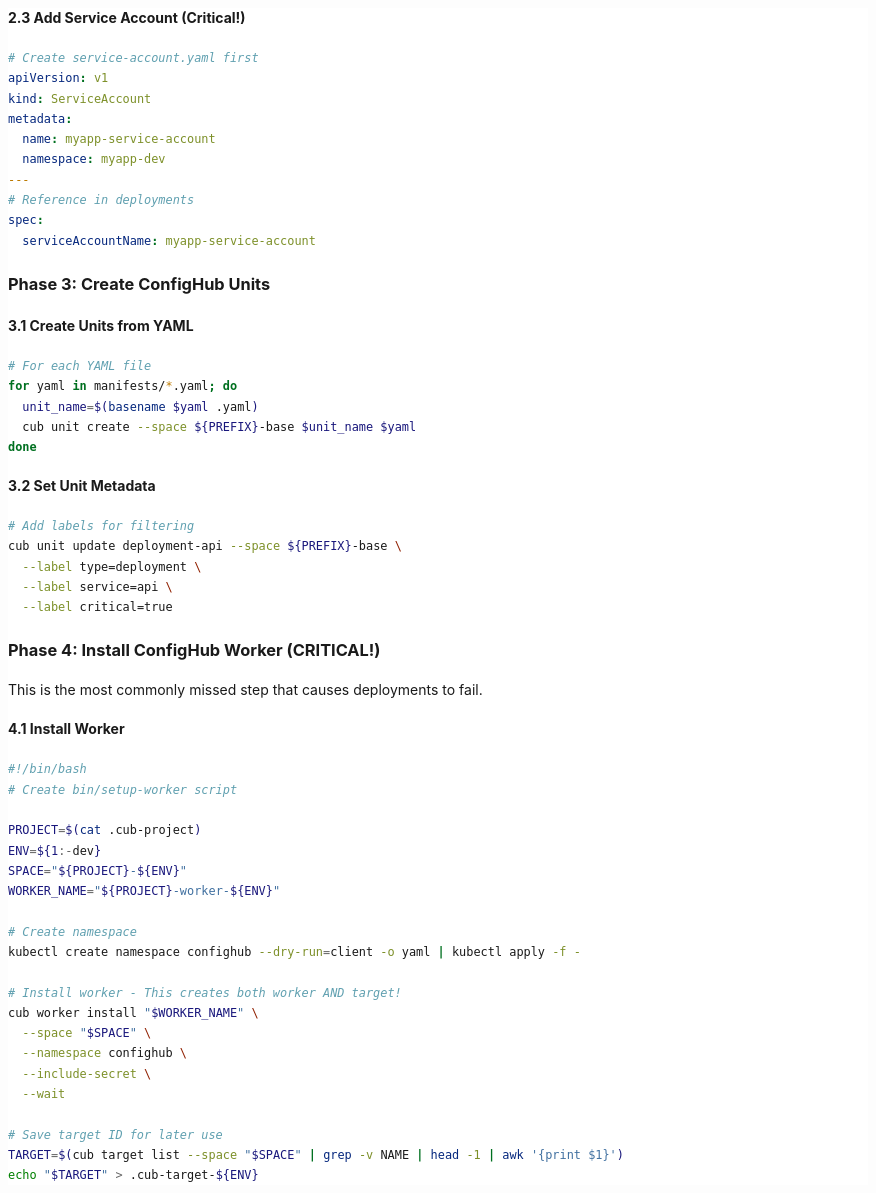 #### 2.3 Add Service Account (Critical!)
```yaml
# Create service-account.yaml first
apiVersion: v1
kind: ServiceAccount
metadata:
  name: myapp-service-account
  namespace: myapp-dev
---
# Reference in deployments
spec:
  serviceAccountName: myapp-service-account
```

### Phase 3: Create ConfigHub Units

#### 3.1 Create Units from YAML
```bash
# For each YAML file
for yaml in manifests/*.yaml; do
  unit_name=$(basename $yaml .yaml)
  cub unit create --space ${PREFIX}-base $unit_name $yaml
done
```

#### 3.2 Set Unit Metadata
```bash
# Add labels for filtering
cub unit update deployment-api --space ${PREFIX}-base \
  --label type=deployment \
  --label service=api \
  --label critical=true
```

### Phase 4: Install ConfigHub Worker (CRITICAL!)

This is the most commonly missed step that causes deployments to fail.

#### 4.1 Install Worker
```bash
#!/bin/bash
# Create bin/setup-worker script

PROJECT=$(cat .cub-project)
ENV=${1:-dev}
SPACE="${PROJECT}-${ENV}"
WORKER_NAME="${PROJECT}-worker-${ENV}"

# Create namespace
kubectl create namespace confighub --dry-run=client -o yaml | kubectl apply -f -

# Install worker - This creates both worker AND target!
cub worker install "$WORKER_NAME" \
  --space "$SPACE" \
  --namespace confighub \
  --include-secret \
  --wait

# Save target ID for later use
TARGET=$(cub target list --space "$SPACE" | grep -v NAME | head -1 | awk '{print $1}')
echo "$TARGET" > .cub-target-${ENV}
```

